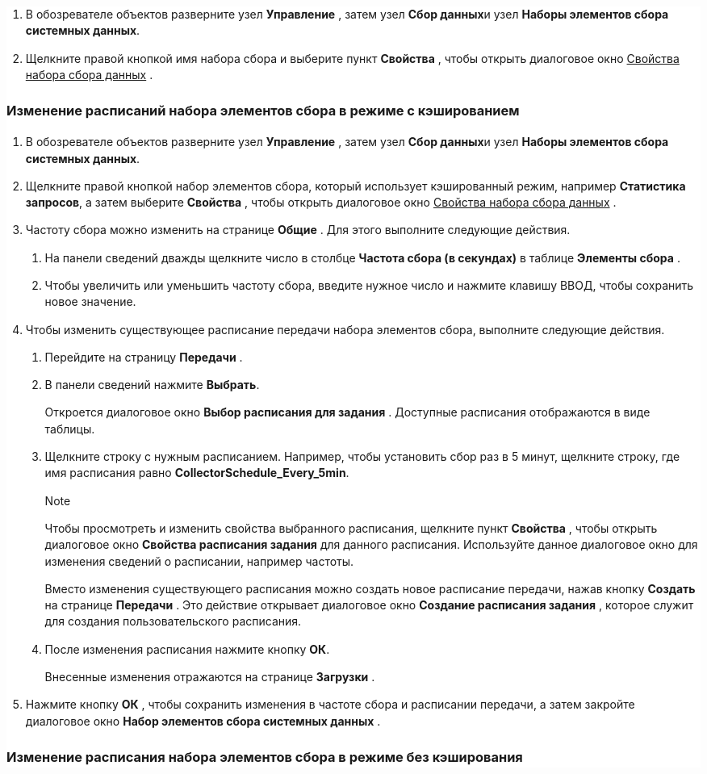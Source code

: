 1.  В обозревателе объектов разверните узел **Управление** , затем узел **Сбор данных**и узел **Наборы элементов сбора системных данных**.  
  
2.  Щелкните правой кнопкой имя набора сбора и выберите пункт **Свойства** , чтобы открыть диалоговое окно [Свойства набора сбора данных](#CollectionSet) .  
  
### <a name="to-change-the-schedules-for-a-cached-mode-collection-set"></a>Изменение расписаний набора элементов сбора в режиме с кэшированием  
  
1.  В обозревателе объектов разверните узел **Управление** , затем узел **Сбор данных**и узел **Наборы элементов сбора системных данных**.  
  
2.  Щелкните правой кнопкой набор элементов сбора, который использует кэшированный режим, например **Статистика запросов**, а затем выберите **Свойства** , чтобы открыть диалоговое окно [Свойства набора сбора данных](#CollectionSet) .  
  
3.  Частоту сбора можно изменить на странице **Общие** . Для этого выполните следующие действия.  
  
    1.  На панели сведений дважды щелкните число в столбце **Частота сбора (в секундах)** в таблице **Элементы сбора** .  
  
    2.  Чтобы увеличить или уменьшить частоту сбора, введите нужное число и нажмите клавишу ВВОД, чтобы сохранить новое значение.  
  
4.  Чтобы изменить существующее расписание передачи набора элементов сбора, выполните следующие действия.  
  
    1.  Перейдите на страницу **Передачи** .  
  
    2.  В панели сведений нажмите **Выбрать**.  
  
         Откроется диалоговое окно **Выбор расписания для задания** . Доступные расписания отображаются в виде таблицы.  
  
    3.  Щелкните строку с нужным расписанием. Например, чтобы установить сбор раз в 5 минут, щелкните строку, где имя расписания равно **CollectorSchedule_Every_5min**.  
  
        > [!NOTE]  
        >  Чтобы просмотреть и изменить свойства выбранного расписания, щелкните пункт **Свойства** , чтобы открыть диалоговое окно **Свойства расписания задания** для данного расписания. Используйте данное диалоговое окно для изменения сведений о расписании, например частоты.  
        >   
        >  Вместо изменения существующего расписания можно создать новое расписание передачи, нажав кнопку **Создать** на странице **Передачи** . Это действие открывает диалоговое окно **Создание расписания задания** , которое служит для создания пользовательского расписания.  
  
    4.  После изменения расписания нажмите кнопку **ОК**.  
  
         Внесенные изменения отражаются на странице **Загрузки** .  
  
5.  Нажмите кнопку **ОК** , чтобы сохранить изменения в частоте сбора и расписании передачи, а затем закройте диалоговое окно **Набор элементов сбора системных данных** .  
  
### <a name="to-change-the-schedule-for-a-non-cached-mode-collection-set"></a>Изменение расписания набора элементов сбора в режиме без кэширования  
  